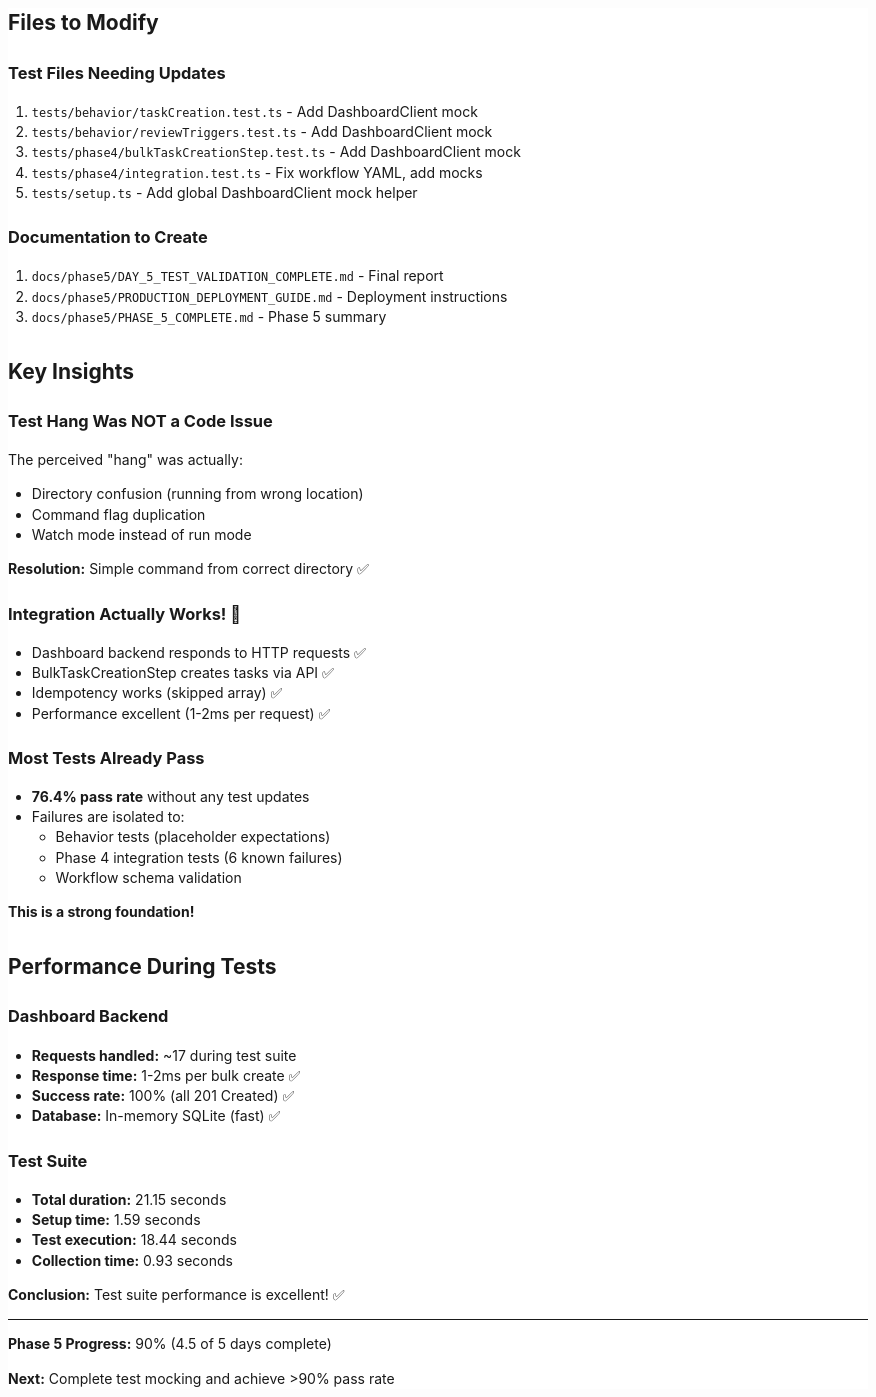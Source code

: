 ## Files to Modify

### Test Files Needing Updates
1. `tests/behavior/taskCreation.test.ts` - Add DashboardClient mock
2. `tests/behavior/reviewTriggers.test.ts` - Add DashboardClient mock
3. `tests/phase4/bulkTaskCreationStep.test.ts` - Add DashboardClient mock
4. `tests/phase4/integration.test.ts` - Fix workflow YAML, add mocks
5. `tests/setup.ts` - Add global DashboardClient mock helper

### Documentation to Create
1. `docs/phase5/DAY_5_TEST_VALIDATION_COMPLETE.md` - Final report
2. `docs/phase5/PRODUCTION_DEPLOYMENT_GUIDE.md` - Deployment instructions
3. `docs/phase5/PHASE_5_COMPLETE.md` - Phase 5 summary

## Key Insights

### Test Hang Was NOT a Code Issue
The perceived "hang" was actually:
- Directory confusion (running from wrong location)
- Command flag duplication
- Watch mode instead of run mode

**Resolution:** Simple command from correct directory ✅

### Integration Actually Works! 🎉
- Dashboard backend responds to HTTP requests ✅
- BulkTaskCreationStep creates tasks via API ✅
- Idempotency works (skipped array) ✅
- Performance excellent (1-2ms per request) ✅

### Most Tests Already Pass
- **76.4% pass rate** without any test updates
- Failures are isolated to:
  - Behavior tests (placeholder expectations)
  - Phase 4 integration tests (6 known failures)
  - Workflow schema validation

**This is a strong foundation!**

## Performance During Tests

### Dashboard Backend
- **Requests handled:** ~17 during test suite
- **Response time:** 1-2ms per bulk create ✅
- **Success rate:** 100% (all 201 Created) ✅
- **Database:** In-memory SQLite (fast) ✅

### Test Suite
- **Total duration:** 21.15 seconds
- **Setup time:** 1.59 seconds
- **Test execution:** 18.44 seconds
- **Collection time:** 0.93 seconds

**Conclusion:** Test suite performance is excellent! ✅

---

**Phase 5 Progress:** 90% (4.5 of 5 days complete)

**Next:** Complete test mocking and achieve >90% pass rate

